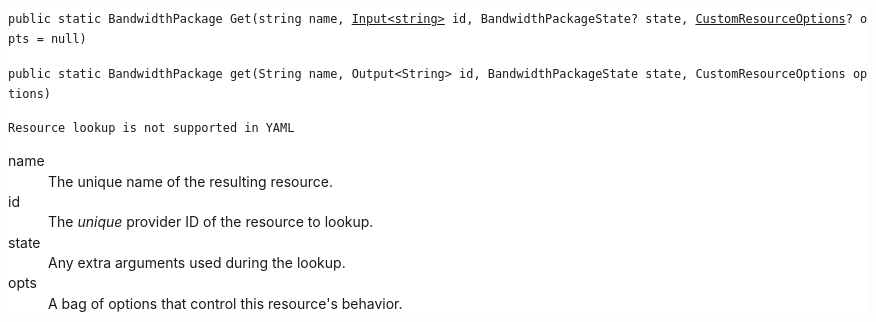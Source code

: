 <div>
<pulumi-choosable type="language" values="csharp">
<div class="highlight"><pre class="chroma"><code class="language-csharp" data-lang="csharp"><span class="k">public static </span><span class="nx">BandwidthPackage</span><span class="nf"> Get</span><span class="p">(</span><span class="nx">string</span><span class="p"> </span><span class="nx">name<span class="p">,</span> <span class="nx"><a href="/docs/reference/pkg/dotnet/Pulumi/Pulumi.Input-1.html">Input&lt;string&gt;</a></span><span class="p"> </span><span class="nx">id<span class="p">,</span> <span class="nx">BandwidthPackageState</span><span class="p">? </span><span class="nx">state<span class="p">,</span> <span class="nx"><a href="/docs/reference/pkg/dotnet/Pulumi/Pulumi.CustomResourceOptions.html">CustomResourceOptions</a></span><span class="p">? </span><span class="nx">opts = null<span class="p">)</span></code></pre></div>
</pulumi-choosable>
</div>

<div>
<pulumi-choosable type="language" values="java">
<div class="highlight"><pre class="chroma"><code class="language-java" data-lang="java"><span class="k">public static </span><span class="nx">BandwidthPackage</span><span class="nf"> get</span><span class="p">(</span><span class="nx">String</span><span class="p"> </span><span class="nx">name<span class="p">,</span> <span class="nx">Output&lt;String&gt;</span><span class="p"> </span><span class="nx">id<span class="p">,</span> <span class="nx">BandwidthPackageState</span><span class="p"> </span><span class="nx">state<span class="p">,</span> <span class="nx">CustomResourceOptions</span><span class="p"> </span><span class="nx">options<span class="p">)</span></code></pre></div>
</pulumi-choosable>
</div>

<div>
<pulumi-choosable type="language" values="yaml">
<div class="highlight"><pre class="chroma"><code class="language-yaml" data-lang="yaml">Resource lookup is not supported in YAML</code></pre></div>
</pulumi-choosable>
</div>

<div>
<pulumi-choosable type="language" values="javascript,typescript">

<dl class="resources-properties">
    <dt class="property-required" title="Required">
        <span>name</span>
        <span class="property-indicator"></span>
    </dt>
    <dd>The unique name of the resulting resource.</dd>
    <dt class="property-required" title="Required">
        <span>id</span>
        <span class="property-indicator"></span>
    </dt>
    <dd>The <em>unique</em> provider ID of the resource to lookup.</dd>
    <dt class="property-optional" title="Optional">
        <span>state</span>
        <span class="property-indicator"></span>
    </dt>
    <dd>Any extra arguments used during the lookup.</dd>
    <dt class="property-optional" title="Optional">
        <span>opts</span>
        <span class="property-indicator"></span>
    </dt>
    <dd>A bag of options that control this resource's behavior.</dd>
</dl>
